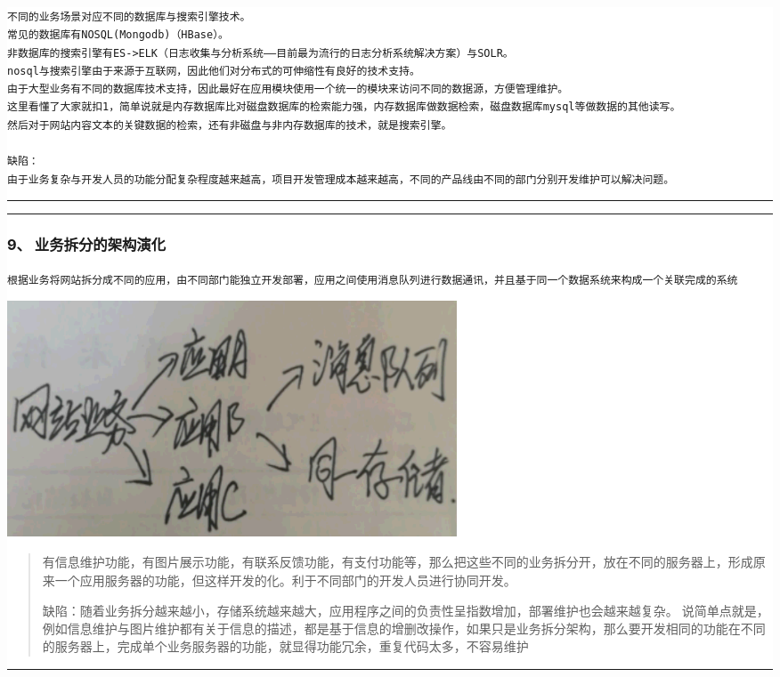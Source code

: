 ```text
不同的业务场景对应不同的数据库与搜索引擎技术。
常见的数据库有NOSQL(Mongodb)（HBase）。
非数据库的搜索引擎有ES->ELK（日志收集与分析系统——目前最为流行的日志分析系统解决方案）与SOLR。
nosql与搜索引擎由于来源于互联网，因此他们对分布式的可伸缩性有良好的技术支持。
由于大型业务有不同的数据库技术支持，因此最好在应用模块使用一个统一的模块来访问不同的数据源，方便管理维护。
这里看懂了大家就扣1，简单说就是内存数据库比对磁盘数据库的检索能力强，内存数据库做数据检索，磁盘数据库mysql等做数据的其他读写。
然后对于网站内容文本的关键数据的检索，还有非磁盘与非内存数据库的技术，就是搜索引擎。

缺陷：
由于业务复杂与开发人员的功能分配复杂程度越来越高，项目开发管理成本越来越高，不同的产品线由不同的部门分别开发维护可以解决问题。
```

---------------

----------------

### 9、 业务拆分的架构演化

```text
根据业务将网站拆分成不同的应用，由不同部门能独立开发部署，应用之间使用消息队列进行数据通讯，并且基于同一个数据系统来构成一个关联完成的系统
```

<img src="./evolution-to-cloud.assets/true-jYUKbAZ71GL6cNP.png" alt="image-20200731092340419" style="zoom:67%;" />

> ​		有信息维护功能，有图片展示功能，有联系反馈功能，有支付功能等，那么把这些不同的业务拆分开，放在不同的服务器上，形成原来一个应用服务器的功能，但这样开发的化。利于不同部门的开发人员进行协同开发。
>
> 缺陷：随着业务拆分越来越小，存储系统越来越大，应用程序之间的负责性呈指数增加，部署维护也会越来越复杂。
> 		说简单点就是，例如信息维护与图片维护都有关于信息的描述，都是基于信息的增删改操作，如果只是业务拆分架构，那么要开发相同的功能在不同的服务器上，完成单个业务服务器的功能，就显得功能冗余，重复代码太多，不容易维护

---------------
